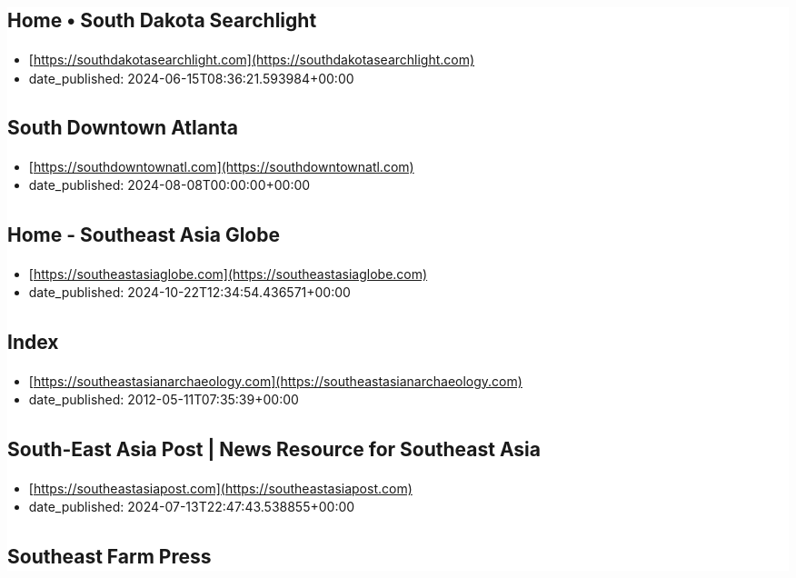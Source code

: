  ## Home • South Dakota Searchlight
 - [https://southdakotasearchlight.com](https://southdakotasearchlight.com)
 - date_published: 2024-06-15T08:36:21.593984+00:00

 ## South Downtown Atlanta
 - [https://southdowntownatl.com](https://southdowntownatl.com)
 - date_published: 2024-08-08T00:00:00+00:00

 ## Home - Southeast Asia Globe
 - [https://southeastasiaglobe.com](https://southeastasiaglobe.com)
 - date_published: 2024-10-22T12:34:54.436571+00:00

 ## Index
 - [https://southeastasianarchaeology.com](https://southeastasianarchaeology.com)
 - date_published: 2012-05-11T07:35:39+00:00

 ## South-East Asia Post | News Resource for Southeast Asia
 - [https://southeastasiapost.com](https://southeastasiapost.com)
 - date_published: 2024-07-13T22:47:43.538855+00:00

 ## Southeast Farm Press
